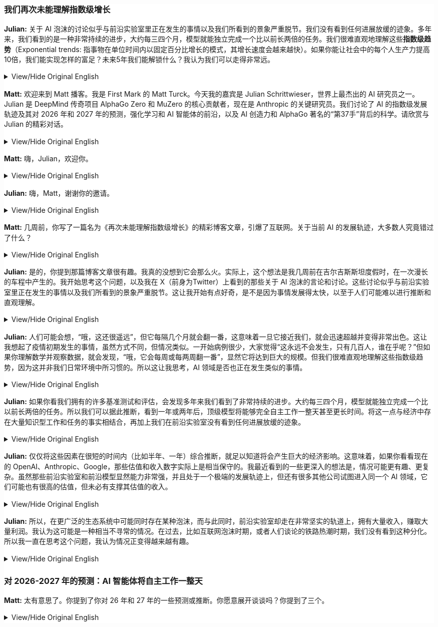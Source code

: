 ### 我们再次未能理解指数级增长

**Julian:** 关于 AI 泡沫的讨论似乎与前沿实验室里正在发生的事情以及我们所看到的景象严重脱节。我们没有看到任何进展放缓的迹象。多年来，我们看到的是一种非常持续的进步，大约每三四个月，模型就能独立完成一个比以前长两倍的任务。我们很难直观地理解这些**指数级趋势**（Exponential trends: 指事物在单位时间内以固定百分比增长的模式，其增长速度会越来越快）。如果你能让社会中的每个人生产力提高10倍，我们能实现怎样的富足？未来5年我们能解锁什么？我认为我们可以走得非常远。

<details><summary>View/Hide Original English</summary></details>

**Matt:** 欢迎来到 Matt 播客。我是 First Mark 的 Matt Turck。今天我的嘉宾是 Julian Schrittwieser，世界上最杰出的 AI 研究员之一。Julian 是 DeepMind 传奇项目 AlphaGo Zero 和 MuZero 的核心贡献者，现在是 Anthropic 的关键研究员。我们讨论了 AI 的指数级发展轨迹及其对 2026 年和 2027 年的预测，强化学习和 AI 智能体的前沿，以及 AI 创造力和 AlphaGo 著名的“第37手”背后的科学。请欣赏与 Julian 的精彩对话。

<details><summary>View/Hide Original English</summary></details>

**Matt:** 嗨，Julian，欢迎你。

<details><summary>View/Hide Original English</summary></details>

**Julian:** 嗨，Matt，谢谢你的邀请。

<details><summary>View/Hide Original English</summary></details>

**Matt:** 几周前，你写了一篇名为《再次未能理解指数级增长》的精彩博客文章，引爆了互联网。关于当前 AI 的发展轨迹，大多数人究竟错过了什么？

<details><summary>View/Hide Original English</summary></details>

**Julian:** 是的，你提到那篇博客文章很有趣。我真的没想到它会那么火。实际上，这个想法是我几周前在吉尔吉斯斯坦度假时，在一次漫长的车程中产生的。我开始思考这个问题，以及我在 X（前身为Twitter）上看到的那些关于 AI 泡沫的言论和讨论。这些讨论似乎与前沿实验室里正在发生的事情以及我们所看到的景象严重脱节。这让我开始有点好奇，是不是因为事情发展得太快，以至于人们可能难以进行推断和直观理解。

<details><summary>View/Hide Original English</summary></details>

**Julian:** 人们可能会想，“哦，这还很遥远”，但它每隔几个月就会翻一番，这意味着一旦它接近我们，就会迅速超越并变得非常出色。这让我想起了疫情初期发生的事情，虽然方式不同，但情况类似。一开始病例很少，大家觉得“这永远不会发生，只有几百人，谁在乎呢？”但如果你理解数学并观察数据，就会发现，“哦，它会每周或每两周翻一番”，显然它将达到巨大的规模。但我们很难直观地理解这些指数级趋势，因为这并非我们日常环境中所习惯的。所以这让我思考，AI 领域是否也正在发生类似的事情。

<details><summary>View/Hide Original English</summary></details>

**Julian:** 如果你看我们拥有的许多基准测试和评估，会发现多年来我们看到了非常持续的进步。大约每三四个月，模型就能独立完成一个比以前长两倍的任务。所以我们可以据此推断，看到一年或两年后，顶级模型将能够完全自主工作一整天甚至更长时间。将这一点与经济中存在大量知识型工作和任务的事实相结合，再加上我们在前沿实验室没有看到任何进展放缓的迹象。

<details><summary>View/Hide Original English</summary></details>

**Julian:** 仅仅将这些因素在很短的时间内（比如半年、一年）综合推断，就足以知道将会产生巨大的经济影响。这意味着，如果你看看现在的 OpenAI、Anthropic、Google，那些估值和收入数字实际上是相当保守的。我最近看到的一些更深入的想法是，情况可能更有趣、更复杂。虽然那些前沿实验室和前沿模型显然能力非常强，并且处于一个极端的发展轨迹上，但还有很多其他公司试图进入同一个 AI 领域，它们可能也有很高的估值，但未必有支撑其估值的收入。

<details><summary>View/Hide Original English</summary></details>

**Julian:** 所以，在更广泛的生态系统中可能同时存在某种泡沫，而与此同时，前沿实验室却走在非常坚实的轨道上，拥有大量收入，赚取大量利润。我认为这可能是一种相当不寻常的情况。在过去，比如互联网泡沫时期，或者人们谈论的铁路热潮时期，我们没有看到这种分化。所以我一直在思考这个问题，我认为情况正变得越来越有趣。

<details><summary>View/Hide Original English</summary></details>

### 对 2026-2027 年的预测：AI 智能体将自主工作一整天

**Matt:** 太有意思了。你提到了你对 26 年和 27 年的一些预测或推断。你愿意展开谈谈吗？你提到了三个。

<details><summary>View/Hide Original English</summary></details>
